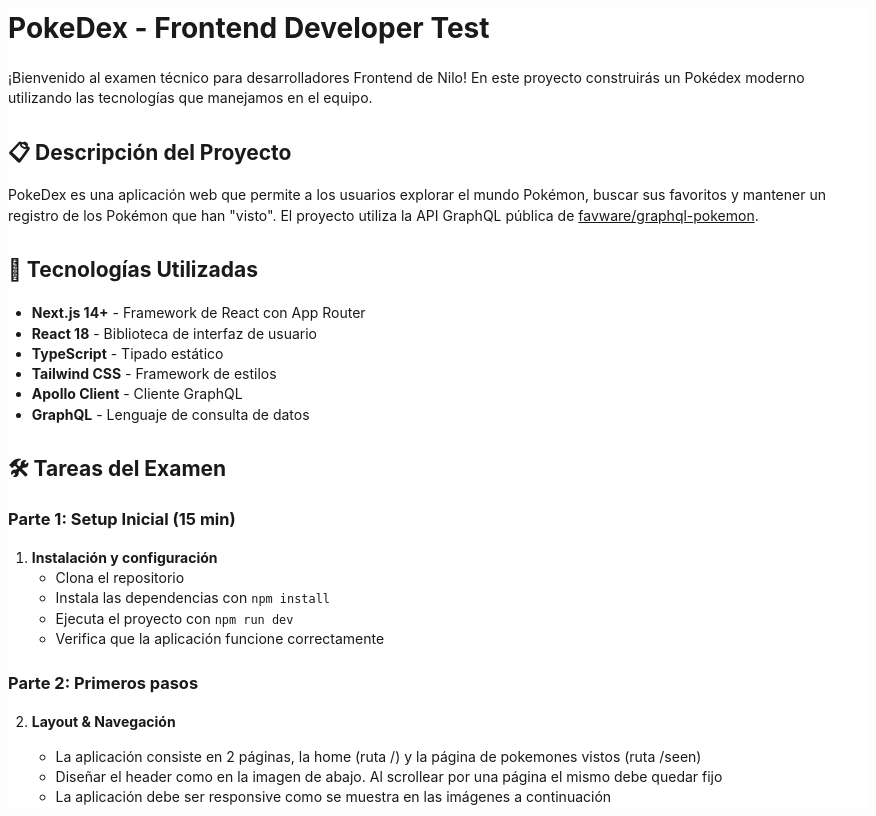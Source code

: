 # PokeDex - Frontend Developer Test

¡Bienvenido al examen técnico para desarrolladores Frontend de Nilo! En este proyecto construirás un Pokédex moderno utilizando las tecnologías que manejamos en el equipo.

## 📋 Descripción del Proyecto

PokeDex es una aplicación web que permite a los usuarios explorar el mundo Pokémon, buscar sus favoritos y mantener un registro de los Pokémon que han "visto". El proyecto utiliza la API GraphQL pública de [favware/graphql-pokemon](https://github.com/favware/graphql-pokemon).

## 🚀 Tecnologías Utilizadas

- **Next.js 14+** - Framework de React con App Router
- **React 18** - Biblioteca de interfaz de usuario
- **TypeScript** - Tipado estático
- **Tailwind CSS** - Framework de estilos
- **Apollo Client** - Cliente GraphQL
- **GraphQL** - Lenguaje de consulta de datos

## 🛠️ Tareas del Examen

### Parte 1: Setup Inicial (15 min)

1. **Instalación y configuración**
   - Clona el repositorio
   - Instala las dependencias con `npm install`
   - Ejecuta el proyecto con `npm run dev`
   - Verifica que la aplicación funcione correctamente

### Parte 2: Primeros pasos

2. **Layout & Navegación**

   - La aplicación consiste en 2 páginas, la home (ruta /) y la página de pokemones vistos (ruta /seen)
   - Diseñar el header como en la imagen de abajo. Al scrollear por una página el mismo debe quedar fijo
   - La aplicación debe ser responsive como se muestra en las imágenes a continuación
